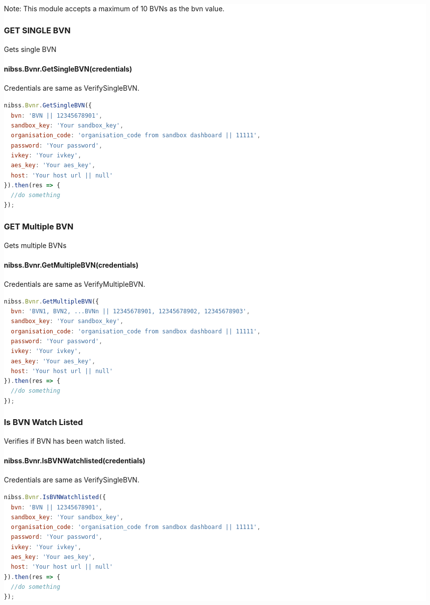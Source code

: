 Note: This module accepts a maximum of 10 BVNs as the bvn value.

### GET SINGLE BVN

Gets single BVN

#### nibss.Bvnr.GetSingleBVN(credentials)

Credentials are same as VerifySingleBVN.

```javascript
nibss.Bvnr.GetSingleBVN({
  bvn: 'BVN || 12345678901',
  sandbox_key: 'Your sandbox_key',
  organisation_code: 'organisation_code from sandbox dashboard || 11111',
  password: 'Your password',
  ivkey: 'Your ivkey',
  aes_key: 'Your aes_key',
  host: 'Your host url || null'
}).then(res => {
  //do something
});
```

### GET Multiple BVN

Gets multiple BVNs

#### nibss.Bvnr.GetMultipleBVN(credentials)

Credentials are same as VerifyMultipleBVN.

```javascript
nibss.Bvnr.GetMultipleBVN({
  bvn: 'BVN1, BVN2, ...BVNn || 12345678901, 12345678902, 12345678903',
  sandbox_key: 'Your sandbox_key',
  organisation_code: 'organisation_code from sandbox dashboard || 11111',
  password: 'Your password',
  ivkey: 'Your ivkey',
  aes_key: 'Your aes_key',
  host: 'Your host url || null'
}).then(res => {
  //do something
});
```

### Is BVN Watch Listed

Verifies if BVN has been watch listed.

#### nibss.Bvnr.IsBVNWatchlisted(credentials)

Credentials are same as VerifySingleBVN.

```javascript
nibss.Bvnr.IsBVNWatchlisted({
  bvn: 'BVN || 12345678901',
  sandbox_key: 'Your sandbox_key',
  organisation_code: 'organisation_code from sandbox dashboard || 11111',
  password: 'Your password',
  ivkey: 'Your ivkey',
  aes_key: 'Your aes_key',
  host: 'Your host url || null'
}).then(res => {
  //do something
});
```

